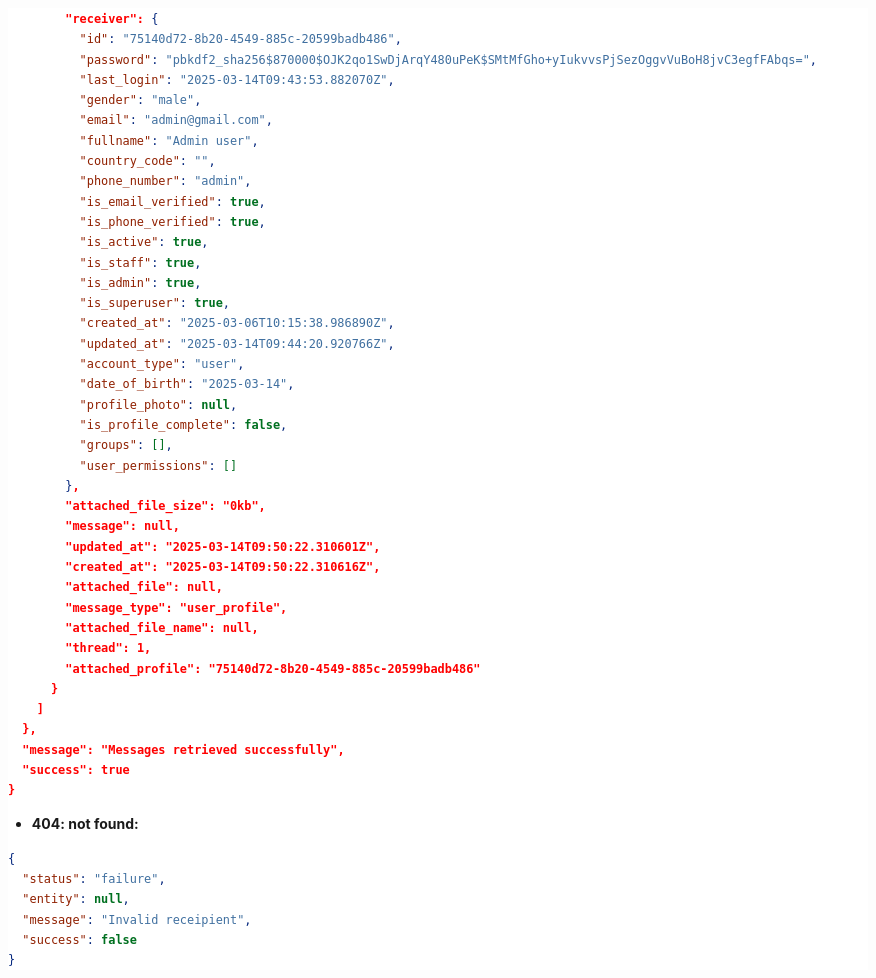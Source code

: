 ```json
        "receiver": {
          "id": "75140d72-8b20-4549-885c-20599badb486",
          "password": "pbkdf2_sha256$870000$OJK2qo1SwDjArqY480uPeK$SMtMfGho+yIukvvsPjSezOggvVuBoH8jvC3egfFAbqs=",
          "last_login": "2025-03-14T09:43:53.882070Z",
          "gender": "male",
          "email": "admin@gmail.com",
          "fullname": "Admin user",
          "country_code": "",
          "phone_number": "admin",
          "is_email_verified": true,
          "is_phone_verified": true,
          "is_active": true,
          "is_staff": true,
          "is_admin": true,
          "is_superuser": true,
          "created_at": "2025-03-06T10:15:38.986890Z",
          "updated_at": "2025-03-14T09:44:20.920766Z",
          "account_type": "user",
          "date_of_birth": "2025-03-14",
          "profile_photo": null,
          "is_profile_complete": false,
          "groups": [],
          "user_permissions": []
        },
        "attached_file_size": "0kb",
        "message": null,
        "updated_at": "2025-03-14T09:50:22.310601Z",
        "created_at": "2025-03-14T09:50:22.310616Z",
        "attached_file": null,
        "message_type": "user_profile",
        "attached_file_name": null,
        "thread": 1,
        "attached_profile": "75140d72-8b20-4549-885c-20599badb486"
      }
    ]
  },
  "message": "Messages retrieved successfully",
  "success": true
}
```

- **404: not found:**

```json
{
  "status": "failure",
  "entity": null,
  "message": "Invalid receipient",
  "success": false
}
```
